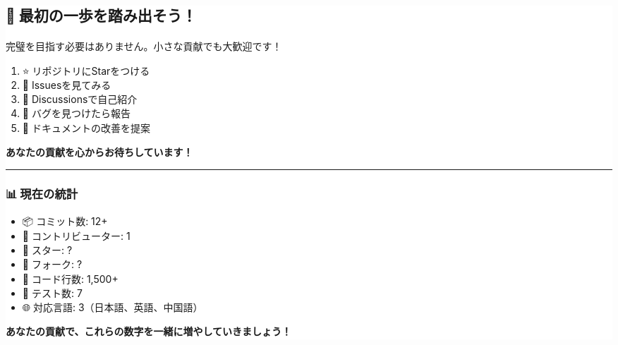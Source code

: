 ## 🎉 最初の一歩を踏み出そう！

完璧を目指す必要はありません。小さな貢献でも大歓迎です！

1. ⭐ リポジトリにStarをつける
2. 👀 Issuesを見てみる
3. 💬 Discussionsで自己紹介
4. 🐛 バグを見つけたら報告
5. 📝 ドキュメントの改善を提案

**あなたの貢献を心からお待ちしています！**

---

### 📊 現在の統計

- 📦 コミット数: 12+
- 👥 コントリビューター: 1
- 🌟 スター: ?
- 🍴 フォーク: ?
- 📝 コード行数: 1,500+
- 🧪 テスト数: 7
- 🌐 対応言語: 3（日本語、英語、中国語）

**あなたの貢献で、これらの数字を一緒に増やしていきましょう！**
